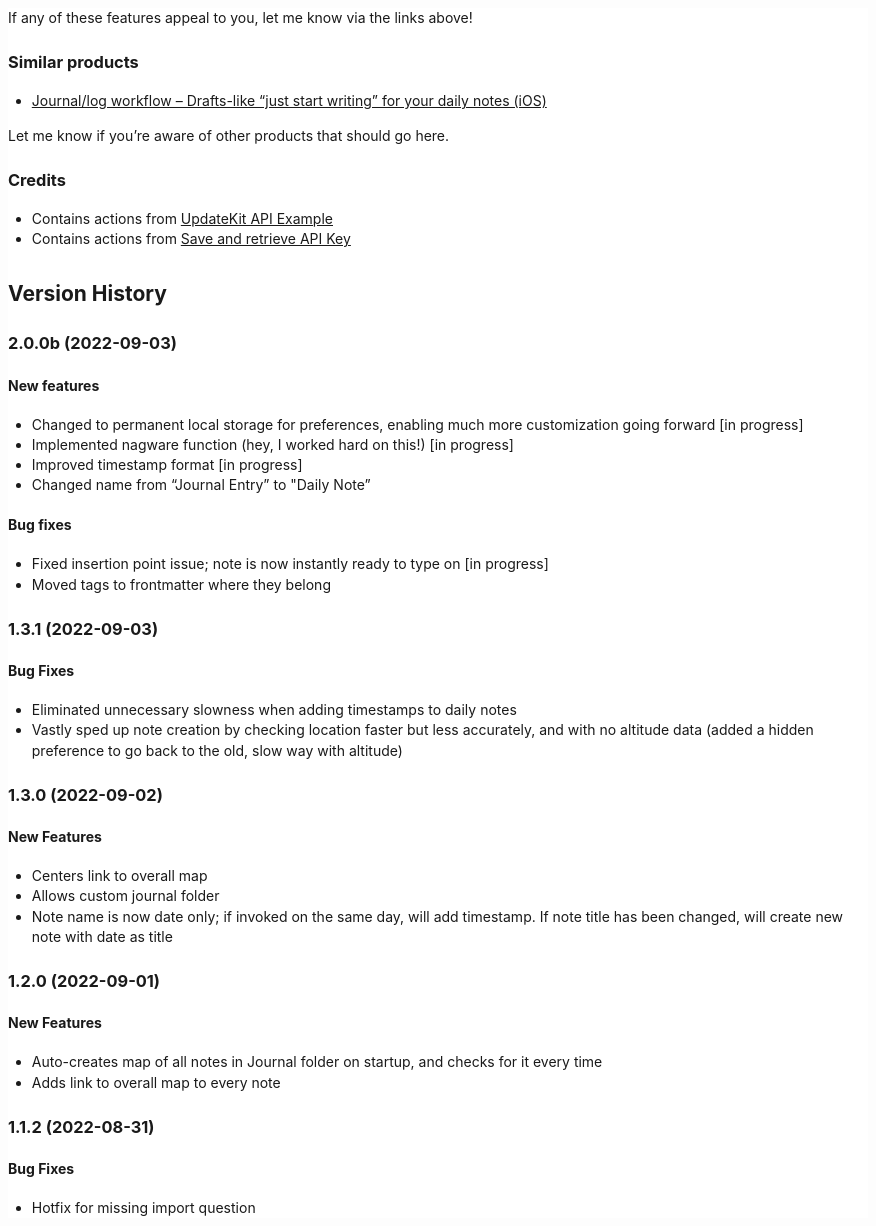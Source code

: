 If any of these features appeal to you, let me know via the links above!

### Similar products
- [Journal/log workflow – Drafts-like “just start writing” for your daily notes (iOS)](https://forum.obsidian.md/t/journal-log-workflow-drafts-like-just-start-writing-for-your-daily-notes-ios/18382)

Let me know if you’re aware of other products that should go here.

### Credits
- Contains actions from [UpdateKit API Example](https://www.mikebeas.com/updatekit-api/v1)
- Contains actions from [Save and retrieve API Key](https://www.reddit.com/r/shortcuts/comments/ajdq6d/data_storage_part_1_storing_simple_values/)

## Version History

### 2.0.0b (2022-09-03)
#### New features
- Changed to permanent local storage for preferences, enabling much more customization going forward [in progress]
- Implemented nagware function (hey, I worked hard on this!) [in progress]
- Improved timestamp format [in progress]
- Changed name from “Journal Entry” to "Daily Note”

#### Bug fixes
- Fixed insertion point issue; note is now instantly ready to type on [in progress]
- Moved tags to frontmatter where they belong

### 1.3.1 (2022-09-03)
#### Bug Fixes
- Eliminated unnecessary slowness when adding timestamps to daily notes
- Vastly sped up note creation by checking location faster but less accurately, and with no altitude data (added a hidden preference to go back to the old, slow way with altitude)

### 1.3.0 (2022-09-02)
#### New Features
- Centers link to overall map
- Allows custom journal folder
- Note name is now date only; if invoked on the same day, will add timestamp. If note title has been changed, will create new note with date as title

### 1.2.0 (2022-09-01)
#### New Features
- Auto-creates map of all notes in Journal folder on startup, and checks for it every time
- Adds link to overall map to every note

### 1.1.2 (2022-08-31)
#### Bug Fixes
- Hotfix for missing import question
